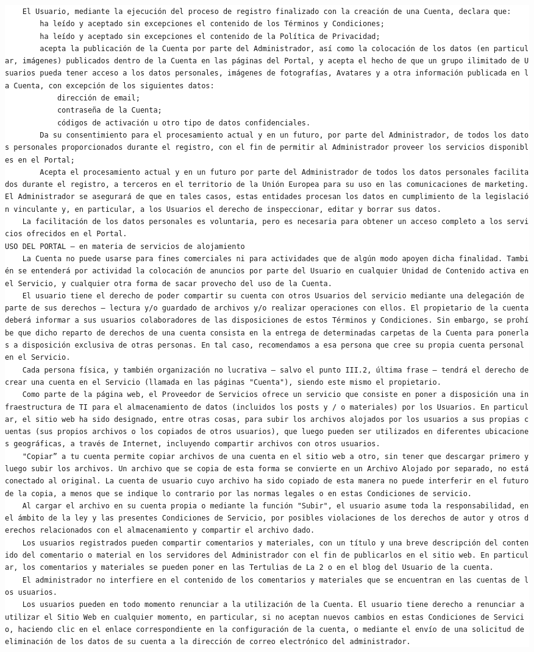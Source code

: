         El Usuario, mediante la ejecución del proceso de registro finalizado con la creación de una Cuenta, declara que:
            ha leído y aceptado sin excepciones el contenido de los Términos y Condiciones;
            ha leído y aceptado sin excepciones el contenido de la Política de Privacidad;
            acepta la publicación de la Cuenta por parte del Administrador, así como la colocación de los datos (en particular, imágenes) publicados dentro de la Cuenta en las páginas del Portal, y acepta el hecho de que un grupo ilimitado de Usuarios pueda tener acceso a los datos personales, imágenes de fotografías, Avatares y a otra información publicada en la Cuenta, con excepción de los siguientes datos:
                dirección de email;
                contraseña de la Cuenta;
                códigos de activación u otro tipo de datos confidenciales.
            Da su consentimiento para el procesamiento actual y en un futuro, por parte del Administrador, de todos los datos personales proporcionados durante el registro, con el fin de permitir al Administrador proveer los servicios disponibles en el Portal;
            Acepta el procesamiento actual y en un futuro por parte del Administrador de todos los datos personales facilitados durante el registro, a terceros en el territorio de la Unión Europea para su uso en las comunicaciones de marketing. El Administrador se asegurará de que en tales casos, estas entidades procesan los datos en cumplimiento de la legislación vinculante y, en particular, a los Usuarios el derecho de inspeccionar, editar y borrar sus datos.
        La facilitación de los datos personales es voluntaria, pero es necesaria para obtener un acceso completo a los servicios ofrecidos en el Portal.
    USO DEL PORTAL – en materia de servicios de alojamiento
        La Cuenta no puede usarse para fines comerciales ni para actividades que de algún modo apoyen dicha finalidad. También se entenderá por actividad la colocación de anuncios por parte del Usuario en cualquier Unidad de Contenido activa en el Servicio, y cualquier otra forma de sacar provecho del uso de la Cuenta.
        El usuario tiene el derecho de poder compartir su cuenta con otros Usuarios del servicio mediante una delegación de parte de sus derechos – lectura y/o guardado de archivos y/o realizar operaciones con ellos. El propietario de la cuenta deberá informar a sus usuarios colaboradores de las disposiciones de estos Términos y Condiciones. Sin embargo, se prohíbe que dicho reparto de derechos de una cuenta consista en la entrega de determinadas carpetas de la Cuenta para ponerlas a disposición exclusiva de otras personas. En tal caso, recomendamos a esa persona que cree su propia cuenta personal en el Servicio.
        Cada persona física, y también organización no lucrativa – salvo el punto III.2, última frase – tendrá el derecho de crear una cuenta en el Servicio (llamada en las páginas "Cuenta"), siendo este mismo el propietario.
        Como parte de la página web, el Proveedor de Servicios ofrece un servicio que consiste en poner a disposición una infraestructura de TI para el almacenamiento de datos (incluidos los posts y / o materiales) por los Usuarios. En particular, el sitio web ha sido designado, entre otras cosas, para subir los archivos alojados por los usuarios a sus propias cuentas (sus propios archivos o los copiados de otros usuarios), que luego pueden ser utilizados en diferentes ubicaciones geográficas, a través de Internet, incluyendo compartir archivos con otros usuarios.
        "Copiar” a tu cuenta permite copiar archivos de una cuenta en el sitio web a otro, sin tener que descargar primero y luego subir los archivos. Un archivo que se copia de esta forma se convierte en un Archivo Alojado por separado, no está conectado al original. La cuenta de usuario cuyo archivo ha sido copiado de esta manera no puede interferir en el futuro de la copia, a menos que se indique lo contrario por las normas legales o en estas Condiciones de servicio.
        Al cargar el archivo en su cuenta propia o mediante la función "Subir", el usuario asume toda la responsabilidad, en el ámbito de la ley y las presentes Condiciones de Servicio, por posibles violaciones de los derechos de autor y otros derechos relacionados con el almacenamiento y compartir el archivo dado.
        Los usuarios registrados pueden compartir comentarios y materiales, con un título y una breve descripción del contenido del comentario o material en los servidores del Administrador con el fin de publicarlos en el sitio web. En particular, los comentarios y materiales se pueden poner en las Tertulias de La 2 o en el blog del Usuario de la cuenta.
        El administrador no interfiere en el contenido de los comentarios y materiales que se encuentran en las cuentas de los usuarios.
        Los usuarios pueden en todo momento renunciar a la utilización de la Cuenta. El usuario tiene derecho a renunciar a utilizar el Sitio Web en cualquier momento, en particular, si no aceptan nuevos cambios en estas Condiciones de Servicio, haciendo clic en el enlace correspondiente en la configuración de la cuenta, o mediante el envío de una solicitud de eliminación de los datos de su cuenta a la dirección de correo electrónico del administrador.